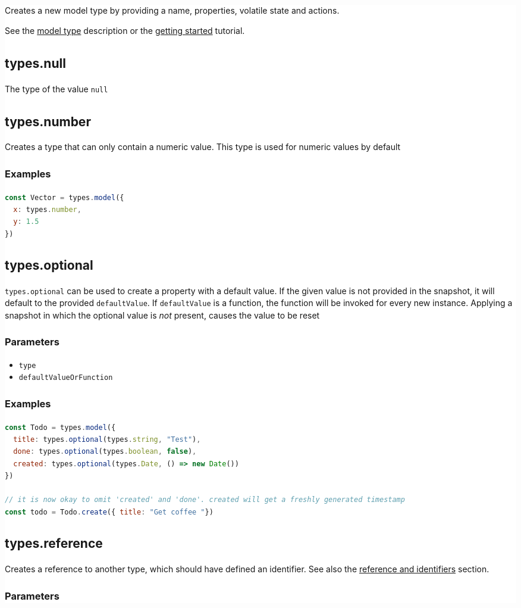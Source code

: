 Creates a new model type by providing a name, properties, volatile state and actions.

See the [model type][226] description or the [getting started][227] tutorial.

## types.null

The type of the value `null`

## types.number

Creates a type that can only contain a numeric value.
This type is used for numeric values by default

### Examples

```javascript
const Vector = types.model({
  x: types.number,
  y: 1.5
})
```

## types.optional

`types.optional` can be used to create a property with a default value.
If the given value is not provided in the snapshot, it will default to the provided `defaultValue`.
If `defaultValue` is a function, the function will be invoked for every new instance.
Applying a snapshot in which the optional value is _not_ present, causes the value to be reset

### Parameters

-   `type`  
-   `defaultValueOrFunction`  

### Examples

```javascript
const Todo = types.model({
  title: types.optional(types.string, "Test"),
  done: types.optional(types.boolean, false),
  created: types.optional(types.Date, () => new Date())
})

// it is now okay to omit 'created' and 'done'. created will get a freshly generated timestamp
const todo = Todo.create({ title: "Get coffee "})
```

## types.reference

Creates a reference to another type, which should have defined an identifier.
See also the [reference and identifiers][228] section.

### Parameters


[1]: #adddisposer
[2]: #parameters
[3]: #examples
[4]: #addmiddleware
[5]: #parameters-1
[6]: #applyaction
[7]: #parameters-2
[8]: #applypatch
[9]: #parameters-3
[10]: #applysnapshot
[11]: #parameters-4
[12]: #basereferencetype
[13]: #basereferencetype-1
[14]: #cast
[15]: #parameters-5
[16]: #examples-1
[17]: #clone
[18]: #parameters-6
[19]: #complextype
[20]: #complextype-1
[21]: #complextype-2
[22]: #complextype-3
[23]: #complextype-4
[24]: #createactiontrackingmiddleware
[25]: #parameters-7
[26]: #decorate
[27]: #parameters-8
[28]: #examples-2
[29]: #destroy
[30]: #parameters-9
[31]: #detach
[32]: #parameters-10
[33]: #escapejsonpath
[34]: #parameters-11
[35]: #flow
[36]: #parameters-12
[37]: #getchildtype
[38]: #parameters-13
[39]: #examples-3
[40]: #getenv
[41]: #parameters-14
[42]: #getidentifier
[43]: #parameters-15
[44]: #getmembers
[45]: #parameters-16
[46]: #getparent
[47]: #parameters-17
[48]: #getparentoftype
[49]: #parameters-18
[50]: #getpath
[51]: #parameters-19
[52]: #getpathparts
[53]: #parameters-20
[54]: #getpropertymembers
[55]: #parameters-21
[56]: #getrelativepath
[57]: #parameters-22
[58]: #getroot
[59]: #parameters-23
[60]: #getsnapshot
[61]: #parameters-24
[62]: #gettype
[63]: #parameters-25
[64]: #hasparent
[65]: #parameters-26
[66]: #hasparentoftype
[67]: #parameters-27
[68]: #identifiercache
[69]: #identifiertype
[70]: #isalive
[71]: #parameters-28
[72]: #isarraytype
[73]: #parameters-29
[74]: #isfrozentype
[75]: #parameters-30
[76]: #isidentifiertype
[77]: #parameters-31
[78]: #islatetype
[79]: #parameters-32
[80]: #isliteraltype
[81]: #parameters-33
[82]: #ismaptype
[83]: #parameters-34
[84]: #ismodeltype
[85]: #parameters-35
[86]: #isoptionaltype
[87]: #parameters-36
[88]: #isprimitivetype
[89]: #parameters-37
[90]: #isprotected
[91]: #parameters-38
[92]: #isreferencetype
[93]: #parameters-39
[94]: #isrefinementtype
[95]: #parameters-40
[96]: #isroot
[97]: #parameters-41
[98]: #isstatetreenode
[99]: #parameters-42
[100]: #istype
[101]: #parameters-43
[102]: #isuniontype
[103]: #parameters-44
[104]: #joinjsonpath
[105]: #parameters-45
[106]: #objectnode
[107]: #observablemap
[108]: #onaction
[109]: #parameters-46
[110]: #examples-4
[111]: #onpatch
[112]: #parameters-47
[113]: #onsnapshot
[114]: #parameters-48
[115]: #process
[116]: #parameters-49
[117]: #protect
[118]: #parameters-50
[119]: #recordactions
[120]: #parameters-51
[121]: #examples-5
[122]: #recordpatches
[123]: #parameters-52
[124]: #examples-6
[125]: #resolveidentifier
[126]: #parameters-53
[127]: #resolvepath
[128]: #parameters-54
[129]: #scalarnode
[130]: #setlivelynesschecking
[131]: #parameters-55
[132]: #splitjsonpath
[133]: #parameters-56
[134]: #storedreference
[135]: #tryresolve
[136]: #parameters-57
[137]: #type
[138]: #type-1
[139]: #type-2
[140]: #type-3
[141]: #type-4
[142]: #type-5
[143]: #type-6
[144]: #type-7
[145]: #type-8
[146]: #type-9
[147]: #typecheck
[148]: #parameters-58
[149]: #typesarray
[150]: #parameters-59
[151]: #examples-7
[152]: #typesboolean
[153]: #examples-8
[154]: #typescompose
[155]: #typescustom
[156]: #parameters-60
[157]: #examples-9
[158]: #typesdate
[159]: #examples-10
[160]: #typesenumeration
[161]: #parameters-61
[162]: #examples-11
[163]: #typesfrozen
[164]: #parameters-62
[165]: #examples-12
[166]: #typesidentifier
[167]: #examples-13
[168]: #typesidentifiernumber
[169]: #examples-14
[170]: #typesinteger
[171]: #examples-15
[172]: #typeslate
[173]: #parameters-63
[174]: #examples-16
[175]: #typesliteral
[176]: #parameters-64
[177]: #examples-17
[178]: #typesmap
[179]: #parameters-65
[180]: #examples-18
[181]: #typesmaybe
[182]: #parameters-66
[183]: #typesmaybenull
[184]: #parameters-67
[185]: #typesmodel
[186]: #typesnull
[187]: #typesnumber
[188]: #examples-19
[189]: #typesoptional
[190]: #parameters-68
[191]: #examples-20
[192]: #typesreference
[193]: #parameters-69
[194]: #typesrefinement
[195]: #parameters-70
[196]: #typesstring
[197]: #examples-21
[198]: #typesundefined
[199]: #typesunion
[200]: #parameters-71
[201]: #unescapejsonpath
[202]: #parameters-72
[203]: #unprotect
[204]: #parameters-73
[205]: #examples-22
[206]: #walk
[207]: #parameters-74
[208]: docs/middleware.md
[209]: https://developer.mozilla.org/docs/Web/JavaScript/Reference/Global_Objects/Object
[210]: https://developer.mozilla.org/docs/Web/JavaScript/Reference/Global_Objects/Array
[211]: https://github.com/mobxjs/mobx-state-tree#patches
[212]: https://developer.mozilla.org/docs/Web/JavaScript/Reference/Global_Objects/Boolean
[213]: http://tools.ietf.org/html/rfc6901
[214]: https://github.com/mobxjs/mobx-state-tree/blob/master/docs/async-actions.md
[215]: https://developer.mozilla.org/docs/Web/JavaScript/Reference/Global_Objects/Promise
[216]: https://developer.mozilla.org/docs/Web/JavaScript/Reference/Global_Objects/String
[217]: https://github.com/mobxjs/mobx-state-tree#dependency-injection
[218]: https://developer.mozilla.org/docs/Web/JavaScript/Reference/Global_Objects/Number
[219]: https://github.com/mobxjs/mobx-state-tree#actions
[220]: https://github.com/mobxjs/mobx-state-tree#snapshots
[221]: https://github.com/mobxjs/mobx-state-tree/issues/399
[222]: https://mobx.js.org/refguide/array.html
[223]: #type
[224]: https://mobx.js.org/refguide/map.html
[225]: https://developer.mozilla.org/docs/Web/JavaScript/Reference/Global_Objects/undefined
[226]: https://github.com/mobxjs/mobx-state-tree#creating-models
[227]: https://github.com/mobxjs/mobx-state-tree/blob/master/docs/getting-started.md#getting-started-1
[228]: https://github.com/mobxjs/mobx-state-tree#references-and-identifiers